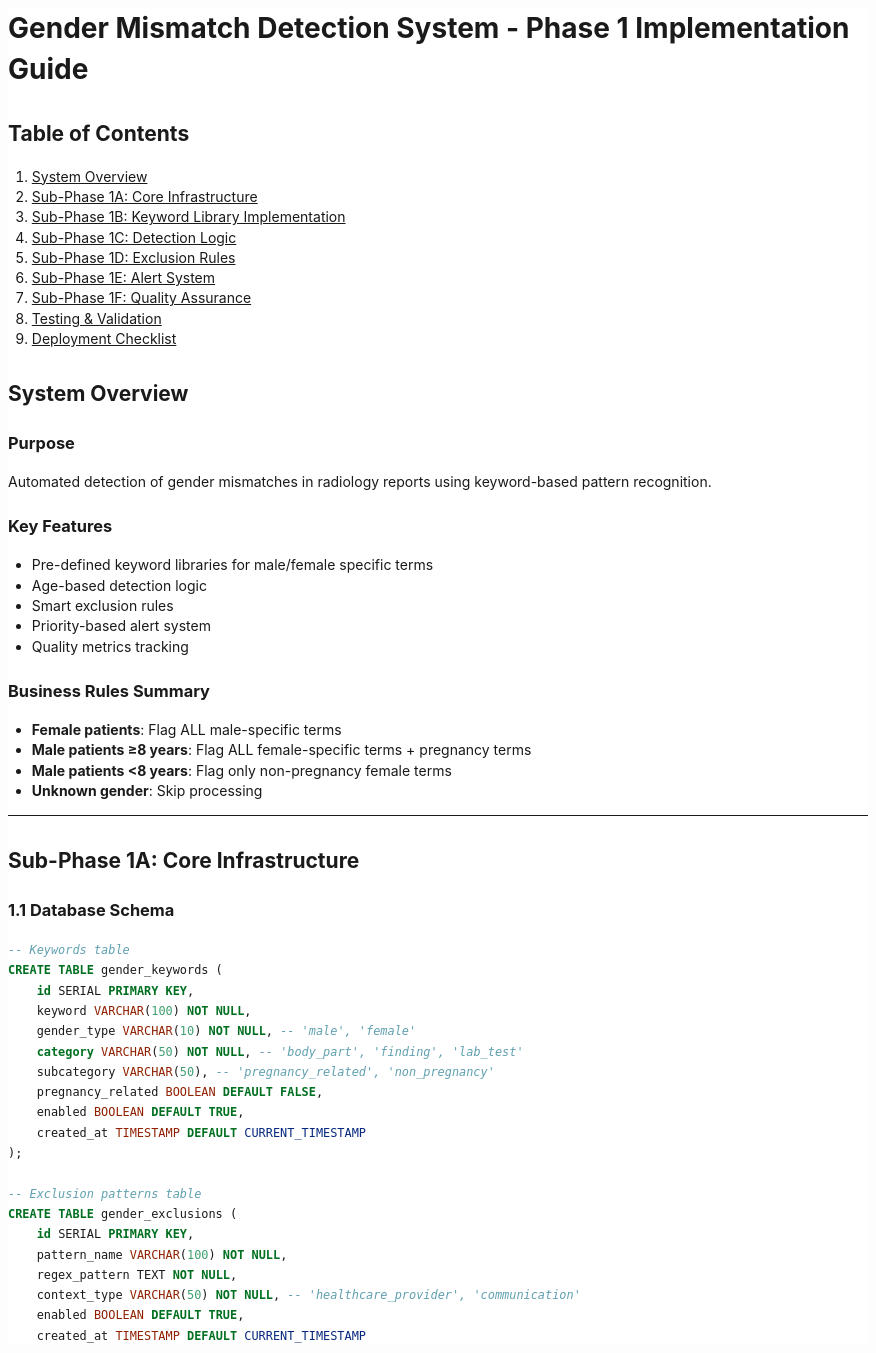 # Gender Mismatch Detection System - Phase 1 Implementation Guide

## Table of Contents
1. [System Overview](#system-overview)
2. [Sub-Phase 1A: Core Infrastructure](#sub-phase-1a-core-infrastructure)
3. [Sub-Phase 1B: Keyword Library Implementation](#sub-phase-1b-keyword-library-implementation)
4. [Sub-Phase 1C: Detection Logic](#sub-phase-1c-detection-logic)
5. [Sub-Phase 1D: Exclusion Rules](#sub-phase-1d-exclusion-rules)
6. [Sub-Phase 1E: Alert System](#sub-phase-1e-alert-system)
7. [Sub-Phase 1F: Quality Assurance](#sub-phase-1f-quality-assurance)
8. [Testing & Validation](#testing--validation)
9. [Deployment Checklist](#deployment-checklist)

## System Overview

### Purpose
Automated detection of gender mismatches in radiology reports using keyword-based pattern recognition.

### Key Features
- Pre-defined keyword libraries for male/female specific terms
- Age-based detection logic
- Smart exclusion rules
- Priority-based alert system
- Quality metrics tracking

### Business Rules Summary
- **Female patients**: Flag ALL male-specific terms
- **Male patients ≥8 years**: Flag ALL female-specific terms + pregnancy terms
- **Male patients <8 years**: Flag only non-pregnancy female terms
- **Unknown gender**: Skip processing

---

## Sub-Phase 1A: Core Infrastructure

### 1.1 Database Schema

```sql
-- Keywords table
CREATE TABLE gender_keywords (
    id SERIAL PRIMARY KEY,
    keyword VARCHAR(100) NOT NULL,
    gender_type VARCHAR(10) NOT NULL, -- 'male', 'female'
    category VARCHAR(50) NOT NULL, -- 'body_part', 'finding', 'lab_test'
    subcategory VARCHAR(50), -- 'pregnancy_related', 'non_pregnancy'
    pregnancy_related BOOLEAN DEFAULT FALSE,
    enabled BOOLEAN DEFAULT TRUE,
    created_at TIMESTAMP DEFAULT CURRENT_TIMESTAMP
);

-- Exclusion patterns table
CREATE TABLE gender_exclusions (
    id SERIAL PRIMARY KEY,
    pattern_name VARCHAR(100) NOT NULL,
    regex_pattern TEXT NOT NULL,
    context_type VARCHAR(50) NOT NULL, -- 'healthcare_provider', 'communication'
    enabled BOOLEAN DEFAULT TRUE,
    created_at TIMESTAMP DEFAULT CURRENT_TIMESTAMP
```